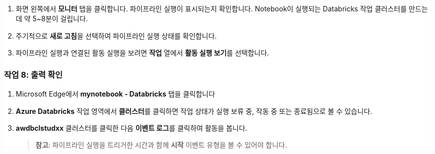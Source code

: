 1. 화면 왼쪽에서 **모니터** 탭을 클릭합니다. 파이프라인 실행이 표시되는지 확인합니다. Notebook이 실행되는 Databricks 작업 클러스터를 만드는 데 약 5~8분이 걸립니다.

1. 주기적으로 **새로 고침**을 선택하여 파이프라인 실행 상태를 확인합니다.

1. 파이프라인 실행과 연결된 활동 실행을 보려면 **작업** 열에서 **활동 실행 보기**를 선택합니다.

### 작업 8: 출력 확인

1. Microsoft Edge에서 **mynotebook - Databricks** 탭을 클릭합니다 

1. **Azure Databricks** 작업 영역에서 **클러스터**를 클릭하면 작업 상태가 실행 보류 중, 작동 중 또는 종료됨으로 볼 수 있습니다.

1. **awdbclstudxx** 클러스터를 클릭한 다음 **이벤트 로그**를 클릭하여 활동을 봅니다.

    > **참고**: 파이프라인 실행을 트리거한 시간과 함께 **시작** 이벤트 유형을 볼 수 있어야 합니다.